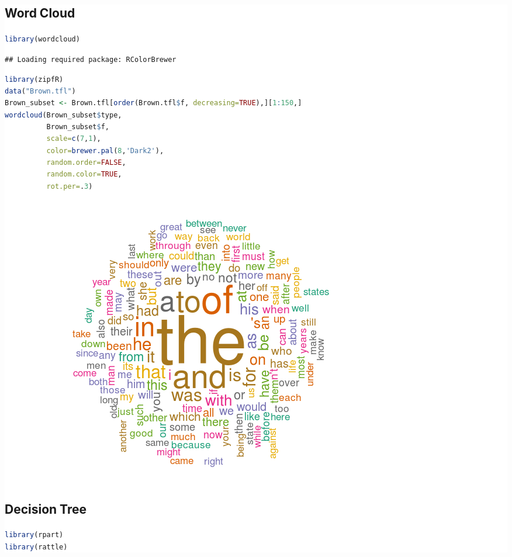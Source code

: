 ## Word Cloud

```r
library(wordcloud)
```

```
## Loading required package: RColorBrewer
```

```r
library(zipfR)
data("Brown.tfl")
Brown_subset <- Brown.tfl[order(Brown.tfl$f, decreasing=TRUE),][1:150,]
wordcloud(Brown_subset$type,
          Brown_subset$f,
          scale=c(7,1),
          color=brewer.pal(8,'Dark2'),
          random.order=FALSE,
          random.color=TRUE,
          rot.per=.3)
```

![](Intro_to_R_files/figure-html/unnamed-chunk-22-1.png) 

## Decision Tree

```r
library(rpart)
library(rattle)
```
